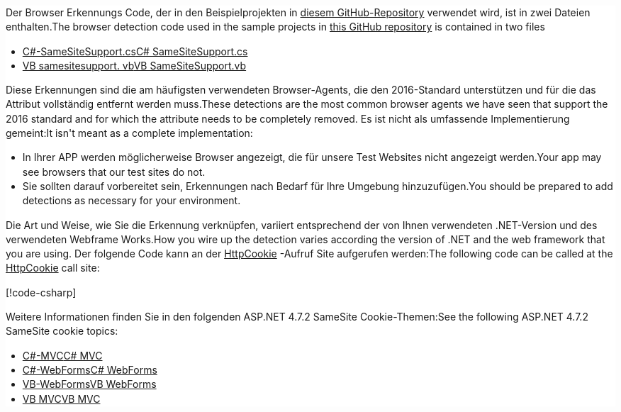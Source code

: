 <span data-ttu-id="6dcfe-201">Der Browser Erkennungs Code, der in den Beispielprojekten in [diesem GitHub-Repository]() verwendet wird, ist in zwei Dateien enthalten.</span><span class="sxs-lookup"><span data-stu-id="6dcfe-201">The browser detection code used in the sample projects in [this GitHub repository]() is contained in two files</span></span>

* [<span data-ttu-id="6dcfe-202">C#-SameSiteSupport.cs</span><span class="sxs-lookup"><span data-stu-id="6dcfe-202">C# SameSiteSupport.cs</span></span>](https://github.com/blowdart/AspNetSameSiteSamples/blob/master/SameSiteSupport.cs)
* [<span data-ttu-id="6dcfe-203">VB samesitesupport. vb</span><span class="sxs-lookup"><span data-stu-id="6dcfe-203">VB SameSiteSupport.vb</span></span>](https://github.com/blowdart/AspNetSameSiteSamples/blob/master/SameSiteSupport.vb)

<span data-ttu-id="6dcfe-204">Diese Erkennungen sind die am häufigsten verwendeten Browser-Agents, die den 2016-Standard unterstützen und für die das Attribut vollständig entfernt werden muss.</span><span class="sxs-lookup"><span data-stu-id="6dcfe-204">These detections are the most common browser agents we have seen that support the 2016 standard and for which the attribute needs to be completely removed.</span></span> <span data-ttu-id="6dcfe-205">Es ist nicht als umfassende Implementierung gemeint:</span><span class="sxs-lookup"><span data-stu-id="6dcfe-205">It isn't meant as a complete implementation:</span></span>

* <span data-ttu-id="6dcfe-206">In Ihrer APP werden möglicherweise Browser angezeigt, die für unsere Test Websites nicht angezeigt werden.</span><span class="sxs-lookup"><span data-stu-id="6dcfe-206">Your app may see browsers that our test sites do not.</span></span>
* <span data-ttu-id="6dcfe-207">Sie sollten darauf vorbereitet sein, Erkennungen nach Bedarf für Ihre Umgebung hinzuzufügen.</span><span class="sxs-lookup"><span data-stu-id="6dcfe-207">You should be prepared to add detections as necessary for your environment.</span></span>

<span data-ttu-id="6dcfe-208">Die Art und Weise, wie Sie die Erkennung verknüpfen, variiert entsprechend der von Ihnen verwendeten .NET-Version und des verwendeten Webframe Works.</span><span class="sxs-lookup"><span data-stu-id="6dcfe-208">How you wire up the detection varies according the version of .NET and the web framework that you are using.</span></span> <span data-ttu-id="6dcfe-209">Der folgende Code kann an der [HttpCookie](/dotnet/api/system.web.httpcookie) -Aufruf Site aufgerufen werden:</span><span class="sxs-lookup"><span data-stu-id="6dcfe-209">The following code can be called at the [HttpCookie](/dotnet/api/system.web.httpcookie) call site:</span></span>

[!code-csharp[](sample/SameSiteCheck.cs?name=snippet)]

<span data-ttu-id="6dcfe-210">Weitere Informationen finden Sie in den folgenden ASP.NET 4.7.2 SameSite Cookie-Themen:</span><span class="sxs-lookup"><span data-stu-id="6dcfe-210">See the following ASP.NET 4.7.2 SameSite cookie topics:</span></span>

* [<span data-ttu-id="6dcfe-211">C#-MVC</span><span class="sxs-lookup"><span data-stu-id="6dcfe-211">C# MVC</span></span>](xref:samesite/csMVC)
* [<span data-ttu-id="6dcfe-212">C#-WebForms</span><span class="sxs-lookup"><span data-stu-id="6dcfe-212">C# WebForms</span></span>](xref:samesite/CSharpWebForms)
* [<span data-ttu-id="6dcfe-213">VB-WebForms</span><span class="sxs-lookup"><span data-stu-id="6dcfe-213">VB WebForms</span></span>](xref:samesite/vbWF)
* [<span data-ttu-id="6dcfe-214">VB MVC</span><span class="sxs-lookup"><span data-stu-id="6dcfe-214">VB MVC</span></span>](xref:samesite/vbMVC)

